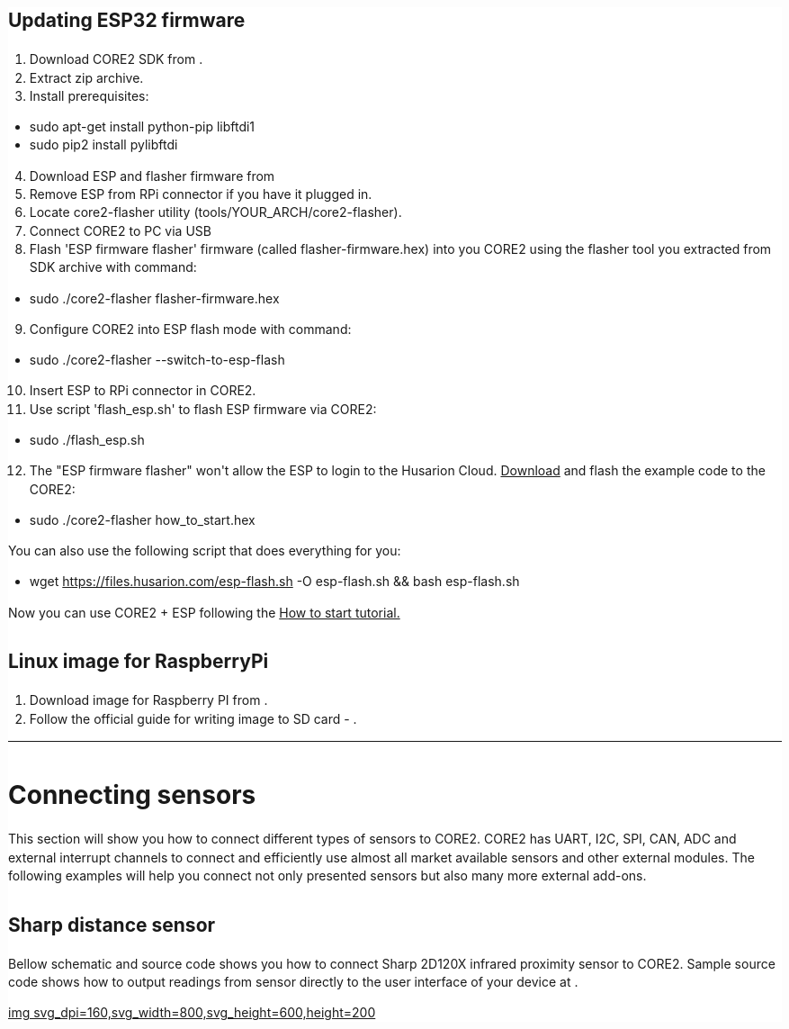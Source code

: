 ## Updating ESP32 firmware ##

1. Download CORE2 SDK from [](https://files.husarion.com/sdk/CORE2_SDK-stable.zip).
2. Extract zip archive.
3. Install prerequisites:
  * sudo apt-get install python-pip libftdi1
  * sudo pip2 install pylibftdi
4. Download ESP and flasher firmware from [](https://files.husarion.com/esp-firmware-stable.zip)
5. Remove ESP from RPi connector if you have it plugged in.
6. Locate core2-flasher utility (tools/YOUR_ARCH/core2-flasher).
7. Connect CORE2 to PC via USB
8. Flash 'ESP firmware flasher' firmware (called flasher-firmware.hex) into you CORE2 using the flasher tool you extracted from SDK archive with command:
  * sudo ./core2-flasher flasher-firmware.hex
9. Configure CORE2 into ESP flash mode with command:
  * sudo ./core2-flasher --switch-to-esp-flash
10. Insert ESP to RPi connector in CORE2.
11. Use script 'flash_esp.sh' to flash ESP firmware via CORE2:
  * sudo ./flash_esp.sh
12. The "ESP firmware flasher" won't allow the ESP to login to the Husarion Cloud. [Download](https://files.husarion.com/how_to_start.hex) and flash the example code to the CORE2:
  * sudo ./core2-flasher how_to_start.hex

You can also use the following script that does everything for you:
* wget https://files.husarion.com/esp-flash.sh -O esp-flash.sh && bash esp-flash.sh

Now you can use CORE2 + ESP following the [How to start tutorial.](https://docs.husarion.com/howtostart/core2_1_0_0/index.html#connecting-to-the-cloud)

## Linux image for RaspberryPi ##

1. Download image for Raspberry PI from [](https://files.husarion.com/rpi-image-stable.img).
2. Follow the official guide for writing image to SD card - [](https://www.raspberrypi.org/documentation/installation/installing-images/).

***

# Connecting sensors #
This section will show you how to connect different types of sensors to CORE2. CORE2 has UART, I2C, SPI, CAN, ADC and external interrupt channels to connect and efficiently use almost all market available sensors and other external modules. The following examples will help you connect not only presented sensors but also many more external add-ons.

## Sharp distance sensor ##

Bellow schematic and source code shows you how to connect Sharp 2D120X infrared proximity sensor to CORE2. Sample source code shows how to output readings from sensor directly to the user interface of your device at [](https://cloud.husarion.com).

[img svg_dpi=160,svg_width=800,svg_height=600,height=200](ext_modules/sharp.svg)
